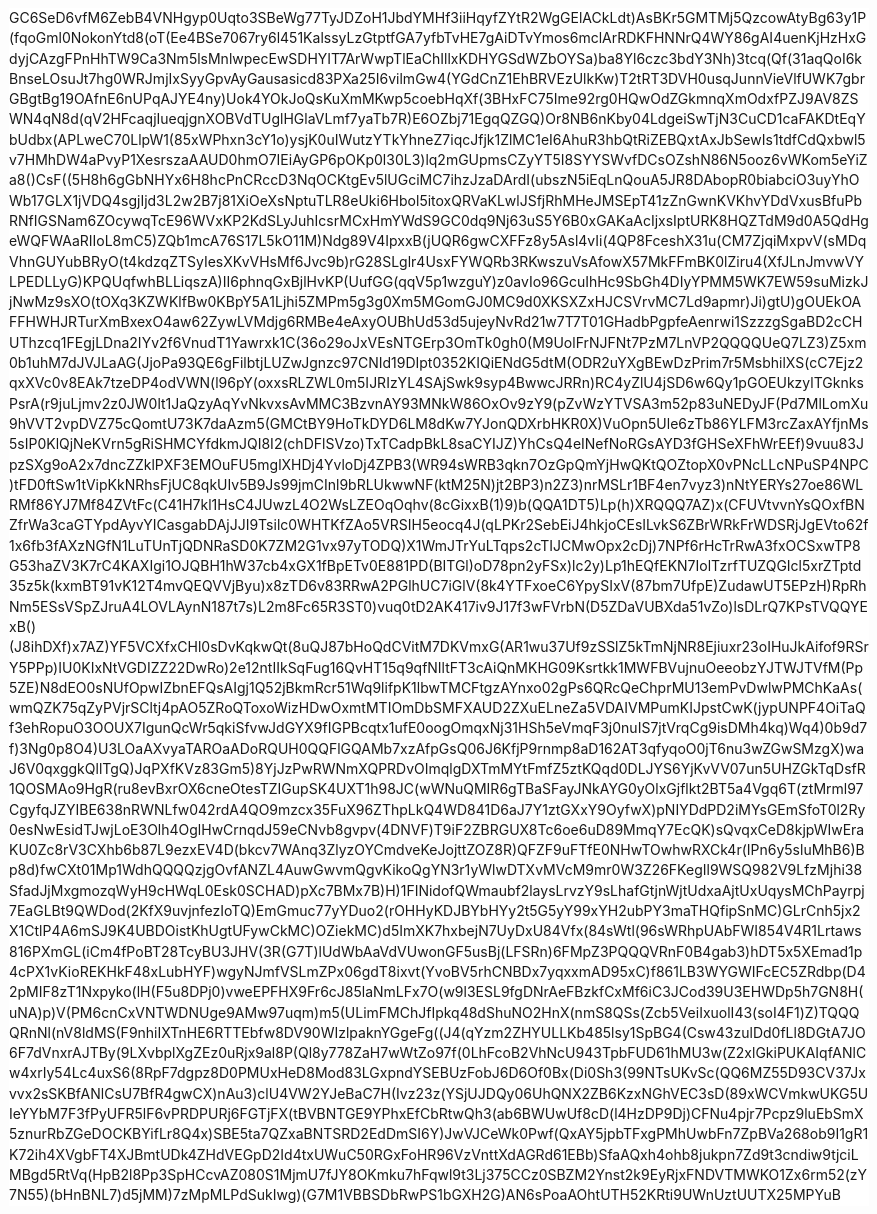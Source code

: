 GC6SeD6vfM6ZebB4VNHgyp0Uqto3SBeWg77TyJDZoH1JbdYMHf3iiHqyfZYtR2WgGElACkLdt)AsBKr5GMTMj5QzcowAtyBg63y1P(fqoGml0NokonYtd8(oT(Ee4BSe7067ry6l451KalssyLzGtptfGA7yfbTvHE7gAiDTvYmos6mclArRDKFHNNrQ4WY86gAI4uenKjHzHxGdyjCAzgFPnHhTW9Ca3Nm5lsMnlwpecEwSDHYIT7ArWwpTlEaChIllxKDHYGSdWZbOYSa)ba8Yl6czc3bdY3Nh)3tcq(Qf(31aqQoI6kBnseLOsuJt7hg0WRJmjIxSyyGpvAyGausasicd83PXa25I6vilmGw4(YGdCnZ1EhBRVEzUlkKw)T2tRT3DVH0usqJunnVieVlfUWK7gbrGBgtBg19OAfnE6nUPqAJYE4ny)Uok4YOkJoQsKuXmMKwp5coebHqXf(3BHxFC75Ime92rg0HQwOdZGkmnqXmOdxfPZJ9AV8ZSWN4qN8d(qV2HFcaqjIueqjgnXOBVdTUglHGlaVLmf7yaTb7R)E6OZbj71EgqQZGQ)Or8NB6nKby04LdgeiSwTjN3CuCD1caFAKDtEqYbUdbx(APLweC70LlpW1(85xWPhxn3cY1o)ysjK0uIWutzYTkYhneZ7iqcJfjk1ZlMC1eI6AhuR3hbQtRiZEBQxtAxJbSewIs1tdfCdQxbwl5v7HMhDW4aPvyP1XesrszaAAUD0hmO7IEiAyGP6pOKp0l30L3)lq2mGUpmsCZyYT5I8SYYSWvfDCsOZshN86N5ooz6vWKom5eYiZa8()CsF((5H8h6gGbNHYx6H8hcPnCRccD3NqOCKtgEv5lUGciMC7ihzJzaDArdI(ubszN5iEqLnQouA5JR8DAbopR0biabciO3uyYhOWb17GLX1jVDQ4sgjIjd3L2w2B7j81XiOeXsNptuTLR8eUki6Hbol5itoxQRVaKLwlJSfjRhMHeJMSEpT41zZnGwnKVKhvYDdVxusBfuPbRNfIGSNam6ZOcywqTcE96WVxKP2KdSLyJuhIcsrMCxHmYWdS9GC0dq9Nj63uS5Y6B0xGAKaAcIjxsIptURK8HQZTdM9d0A5QdHgeWQFWAaRIIoL8mC5)ZQb1mcA76S17L5kO11M)Ndg89V4IpxxB(jUQR6gwCXFFz8y5Asl4vIi(4QP8FceshX31u(CM7ZjqiMxpvV(sMDqVhnGUYubBRyO(t4kdzqZTSyIesXKvVHsMf6Jvc9b)rG28SLglr4UsxFYWQRb3RKwszuVsAfowX57MkFFmBK0lZiru4(XfJLnJmvwVYLPEDLLyG)KPQUqfwhBLLiqszA)II6phnqGxBjlHvKP(UufGG(qqV5p1wzguY)z0avIo96GcuIhHc9SbGh4DIyYPMM5WK7EW59suMizkJjNwMz9sXO(tOXq3KZWKlfBw0KBpY5A1Ljhi5ZMPm5g3g0Xm5MGomGJ0MC9d0XKSXZxHJCSVrvMC7Ld9apmr)Ji)gtU)gOUEkOAFFHWHJRTurXmBxexO4aw62ZywLVMdjg6RMBe4eAxyOUBhUd53d5ujeyNvRd21w7T7T01GHadbPgpfeAenrwi1SzzzgSgaBD2cCHUThzcq1FEgjLDna2IYv2f6VnudT1Yawrxk1C(36o29oJxVEsNTGErp3OmTk0gh0(M9UolFrNJFNt7PzM7LnVP2QQQQUeQ7LZ3)Z5xm0b1uhM7dJVJLaAG(JjoPa93QE6gFilbtjLUZwJgnzc97CNId19DIpt0352KIQiENdG5dtM(ODR2uYXgBEwDzPrim7r5MsbhilXS(cC7Ejz2qxXVc0v8EAk7tzeDP4odVWN(l96pY(oxxsRLZWL0m5IJRIzYL4SAjSwk9syp4BwwcJRRn)RC4yZlU4jSD6w6Qy1pGOEUkzylTGknksPsrA(r9juLjmv2z0JW0lt1JaQzyAqYvNkvxsAvMMC3BzvnAY93MNkW86OxOv9zY9(pZvWzYTVSA3m52p83uNEDyJF(Pd7MlLomXu9hVVT2vpDVZ75cQomtU73K7daAzm5(GMCtBY9HoTkDYD6LM8dKw7YJonQDXrbHKR0X)VuOpn5Ule6zTb86YLFM3rcZaxAYfjnMs5sIP0KlQjNeKVrn5gRiSHMCYfdkmJQI8I2(chDFlSVzo)TxTCadpBkL8saCYIJZ)YhCsQ4eINefNoRGsAYD3fGHSeXFhWrEEf)9vuu83JpzSXg9oA2x7dncZZklPXF3EMOuFU5mglXHDj4YvloDj4ZPB3(WR94sWRB3qkn7OzGpQmYjHwQKtQOZtopX0vPNcLLcNPuSP4NPC)tFD0ftSw1tVipKkNRhsFjUC8qkUIv5B9Js99jmCInl9bRLUkwwNF(ktM25N)jt2BP3)n2Z3)nrMSLr1BF4en7vyz3)nNtYERYs27oe86WLRMf86YJ7Mf84ZVtFc(C41H7kl1HsC4JUwzL4O2WsLZEOqOqhv(8cGixxB(1)9)b(QQA1DT5)Lp(h)XRQQQ7AZ)x(CFUVtvvnYsQOxfBNZfrWa3caGTYpdAyvYICasgabDAjJJI9Tsilc0WHTKfZAo5VRSIH5eocq4J(qLPKr2SebEiJ4hkjoCEsILvkS6ZBrWRkFrWDSRjJgEVto62f1x6fb3fAXzNGfN1LuTUnTjQDNRaSD0K7ZM2G1vx97yTODQ)X1WmJTrYuLTqps2cTIJCMwOpx2cDj)7NPf6rHcTrRwA3fxOCSxwTP8G53haZV3K7rC4KAXIgi1OJQBH1hW37cb4xGX1fBpETv0E881PD(BITGl)oD78pn2yFSx)lc2y)Lp1hEQfEKN7IolTzrfTUZQGIcl5xrZTptd35z5k(kxmBT91vK12T4mvQEQVVjByu)x8zTD6v83RRwA2PGlhUC7iGlV(8k4YTFxoeC6YpySIxV(87bm7UfpE)ZudawUT5EPzH)RpRhNm5ESsVSpZJruA4LOVLAynN187t7s)L2m8Fc65R3ST0)vuq0tD2AK417iv9J17f3wFVrbN(D5ZDaVUBXda51vZo)lsDLrQ7KPsTVQQYExB()(J8ihDXf)x7AZ)YF5VCXfxCHl0sDvKqkwQt(8uQJ87bHoQdCVitM7DKVmxG(AR1wu37Uf9zSSlZ5kTmNjNR8Ejiuxr23oIHuJkAifof9RSrY5PPp)IU0KIxNtVGDIZZ22DwRo)2e12ntIIkSqFug16QvHT15q9qfNIltFT3cAiQnMKHG09Ksrtkk1MWFBVujnuOeeobzYJTWJTVfM(Pp5ZE)N8dEO0sNUfOpwIZbnEFQsAIgj1Q52jBkmRcr51Wq9lifpK1lbwTMCFtgzAYnxo02gPs6QRcQeChprMU13emPvDwlwPMChKaAs(wmQZK75qZyPVjrSCltj4pAO5ZRoQToxoWizHDwOxmtMTIOmDbSMFXAUD2ZXuELneZa5VDAIVMPumKIJpstCwK(jypUNPF4OiTaQf3ehRopuO3OOUX7IgunQcWr5qkiSfvwJdGYX9fIGPBcqtx1ufE0oogOmqxNj31HSh5eVmqF3j0nuIS7jtVrqCg9isDMh4kq)Wq4)0b9d7f)3Ng0p8O4)U3LOaAXvyaTAROaADoRQUH0QQFlGQAMb7xzAfpGsQ06J6KfjP9rnmp8aD162AT3qfyqoO0jT6nu3wZGwSMzgX)waJ6V0qxggkQllTgQ)JqPXfKVz83Gm5)8YjJzPwRWNmXQPRDvOImqlgDXTmMYtFmfZ5ztKQqd0DLJYS6YjKvVV07un5UHZGkTqDsfR1QOSMAo9HgR(ru8evBxrOX6cneOtesTZIGupSK4UXT1h98JC(wWNuQMIR6gTBaSFayJNkAYG0yOlxGjflkt2BT5a4Vgq6T(ztMrml97CgyfqJZYIBE638nRWNLfw042rdA4QO9mzcx35FuX96ZThpLkQ4WD841D6aJ7Y1ztGXxY9OyfwX)pNIYDdPD2iMYsGEmSfoT0l2Ry0esNwEsidTJwjLoE3Olh4OglHwCrnqdJ59eCNvb8gvpv(4DNVF)T9iF2ZBRGUX8Tc6oe6uD89MmqY7EcQK)sQvqxCeD8kjpWIwEraKU0Zc8rV3CXhb6b87L9ezxEV4D(bkcv7WAnq3ZlyzOYCmdveKeJojttZOZ8R)QFZF9uFTfE0NHwTOwhwRXCk4r(IPn6y5sluMhB6)Bp8d)fwCXt01Mp1WdhQQQQzjgOvfANZL4AuwGwvmQgvKikoQgYN3r1yWlwDTXvMVcM9mr0W3Z26FKegIl9WSQ982V9LfzMjhi38SfadJjMxgmozqWyH9cHWqL0Esk0SCHAD)pXc7BMx7B)H)1FINidofQWmaubf2laysLrvzY9sLhafGtjnWjtUdxaAjtUxUqysMChPayrpj7EaGLBt9QWDod(2KfX9uvjnfezIoTQ)EmGmuc77yYDuo2(rOHHyKDJBYbHYy2t5G5yY99xYH2ubPY3maTHQfipSnMC)GLrCnh5jx2X1CtlP4A6mSJ9K4UBDOistKhUgtUFywCkMC)OZiekMC)d5ImXK7hxbejN7UyDxU84Vfx(84sWtl(96sWRhpUAbFWI854V4R1Lrtaws816PXmGL(iCm4fPoBT28TcyBU3JHV(3R(G7T)lUdWbAaVdVUwonGF5usBj(LFSRn)6FMpZ3PQQQVRnF0B4gab3)hDT5x5XEmad1p4cPX1vKioREKHkF48xLubHYF)wgyNJmfVSLmZPx06gdT8ixvt(YvoBV5rhCNBDx7yqxxmAD95xC)f861LB3WYGWIFcEC5ZRdbp(D42pMIF8zT1Nxpyko(lH(F5u8DPj0)vweEPFHX9Fr6cJ85laNmLFx7O(w9l3ESL9fgDNrAeFBzkfCxMf6iC3JCod39U3EHWDp5h7GN8H(uNA)p)V(PM6cnCxVNTWDNUge9AMw97uqm)m5(ULimFMChJfIpkq48dShuNO2HnX(nmS8QSs(Zcb5VeiIxuolI43(soI4F1)Z)TQQQQRnNl(nV8ldMS(F9nhiIXTnHE6RTTEbfw8DV90WIzlpaknYGgeFg((J4(qYzm2ZHYULLKb485lsy1SpBG4(Csw43zulDd0fLl8DGtA7JO6F7dVnxrAJTBy(9LXvbplXgZEz0uRjx9al8P(Ql8y778ZaH7wWtZo97f(0LhFcoB2VhNcU943TpbFUD61hMU3w(Z2xlGkiPUKAIqfANlCw4xrIy54Lc4uxS6(8RpF7dgpz8D0PMUxHeD8Mod83LGxpndYSEBUzFobJ6D6Of0Bx(Di0Sh3(99NTsUKvSc(QQ6MZ55D93CV37Jxvvx2sSKBfANlCsU7BfR4gwCX)nAu3)clU4VW2YJeBaC7H(Ivz23z(YSjUJDQy06UhQNX2ZB6KzxNGhVEC3sD(89xWCVmkwUKG5UIeYYbM7F3fPyUFR5lF6vPRDPURj6FGTjFX(tBVBNTGE9YPhxEfCbRtwQh3(ab6BWUwUf8cD(l4HzDP9Dj)CFNu4pjr7Pcpz9luEbSmX5znurRbZGeDOCKBYifLr8Q4x)SBE5ta7QZxaBNTSRD2EdDmSI6Y)JwVJCeWk0Pwf(QxAY5jpbTFxgPMhUwbFn7ZpBVa268ob9I1gR1K72ih4XVgbFT4XJBmtUDk4ZHdVEGpD2Id4txUWuC50RGxFoHR96VzVnttXdAGRd61EBb)SfaAQxh4ohb8jukpn7Zd9t3cndiw9tjciLMBgd5RtVq(HpB2l8Pp3SpHCcvAZ080S1MjmU7fJY8OKmku7hFqwl9t3Lj375CCz0SBZM2Ynst2k9EyRjxFNDVTMWKO1Zx6rm52(zY7N55)(bHnBNL7)d5jMM)7zMpMLPdSukIwg)(G7M1VBBSDbRwPS1bGXH2G)AN6sPoaAOhtUTH52KRti9UWnUztUUTX25MPYuB